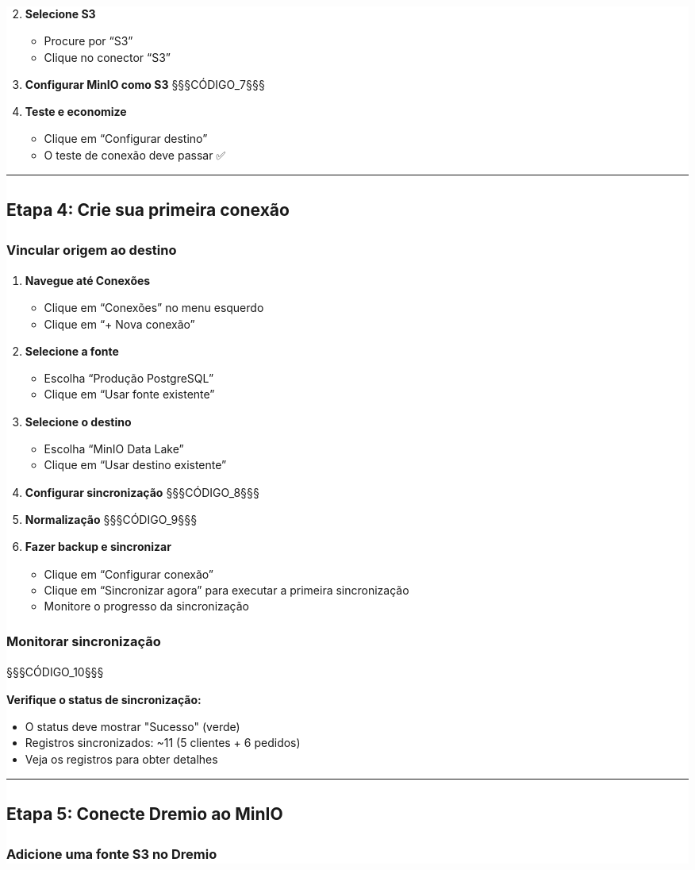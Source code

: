 2. **Selecione S3**
   - Procure por “S3”
   - Clique no conector “S3”

3. **Configurar MinIO como S3**
   §§§CÓDIGO_7§§§

4. **Teste e economize**
   - Clique em “Configurar destino”
   - O teste de conexão deve passar ✅

---

## Etapa 4: Crie sua primeira conexão

### Vincular origem ao destino

1. **Navegue até Conexões**
   - Clique em “Conexões” no menu esquerdo
   - Clique em “+ Nova conexão”

2. **Selecione a fonte**
   - Escolha “Produção PostgreSQL”
   - Clique em “Usar fonte existente”

3. **Selecione o destino**
   - Escolha “MinIO Data Lake”
   - Clique em “Usar destino existente”

4. **Configurar sincronização**
   §§§CÓDIGO_8§§§

5. **Normalização**
   §§§CÓDIGO_9§§§

6. **Fazer backup e sincronizar**
   - Clique em “Configurar conexão”
   - Clique em “Sincronizar agora” para executar a primeira sincronização
   - Monitore o progresso da sincronização

### Monitorar sincronização

§§§CÓDIGO_10§§§

**Verifique o status de sincronização:**
- O status deve mostrar "Sucesso" (verde)
- Registros sincronizados: ~11 (5 clientes + 6 pedidos)
- Veja os registros para obter detalhes

---

## Etapa 5: Conecte Dremio ao MinIO

### Adicione uma fonte S3 no Dremio
